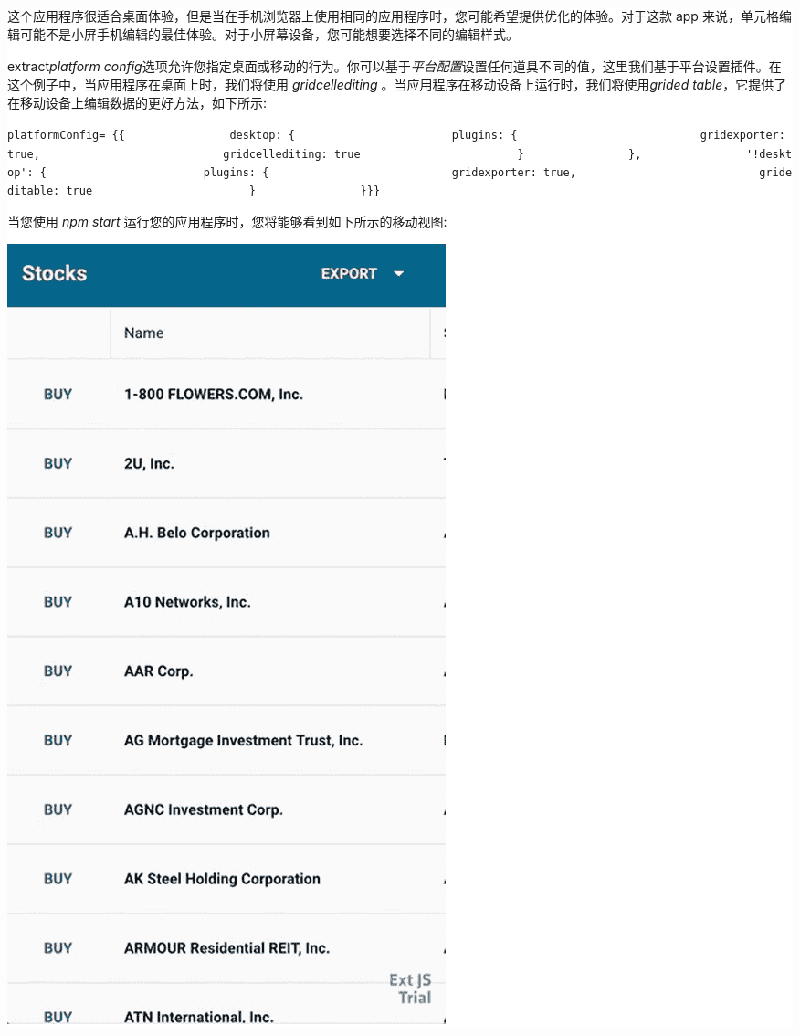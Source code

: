 这个应用程序很适合桌面体验，但是当在手机浏览器上使用相同的应用程序时，您可能希望提供优化的体验。对于这款 app 来说，单元格编辑可能不是小屏手机编辑的最佳体验。对于小屏幕设备，您可能想要选择不同的编辑样式。

extract*platform config*选项允许您指定桌面或移动的行为。你可以基于*平台配置*设置任何道具不同的值，这里我们基于平台设置插件。在这个例子中，当应用程序在桌面上时，我们将使用 *gridcellediting* 。当应用程序在移动设备上运行时，我们将使用*grided table*，它提供了在移动设备上编辑数据的更好方法，如下所示:

```
platformConfig= {{                desktop: {                        plugins: {                            gridexporter: true,                            gridcellediting: true                        }                },                '!desktop': {                        plugins: {                            gridexporter: true,                            grideditable: true                        }                }}}
```

当您使用 *npm start* 运行您的应用程序时，您将能够看到如下所示的移动视图:

![6oo5ww0cXrXu-scyA5PQok1jEKQNnMvCjgDG](img/29478b56cade27003c392b459ce9d4ad.png)
